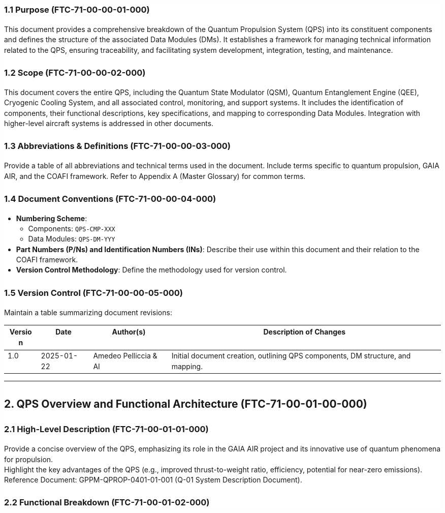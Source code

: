 ### 1.1 Purpose (FTC-71-00-00-01-000)

This document provides a comprehensive breakdown of the Quantum Propulsion System (QPS) into its constituent components and defines the structure of the associated Data Modules (DMs). It establishes a framework for managing technical information related to the QPS, ensuring traceability, and facilitating system development, integration, testing, and maintenance.

### 1.2 Scope (FTC-71-00-00-02-000)

This document covers the entire QPS, including the Quantum State Modulator (QSM), Quantum Entanglement Engine (QEE), Cryogenic Cooling System, and all associated control, monitoring, and support systems. It includes the identification of components, their functional descriptions, key specifications, and mapping to corresponding Data Modules. Integration with higher-level aircraft systems is addressed in other documents.

### 1.3 Abbreviations & Definitions (FTC-71-00-00-03-000)

Provide a table of all abbreviations and technical terms used in the document. Include terms specific to quantum propulsion, GAIA AIR, and the COAFI framework. Refer to Appendix A (Master Glossary) for common terms.

### 1.4 Document Conventions (FTC-71-00-00-04-000)

- **Numbering Scheme**:
  - Components: `QPS-CMP-XXX`
  - Data Modules: `QPS-DM-YYY`
- **Part Numbers (P/Ns) and Identification Numbers (INs)**: Describe their use within this document and their relation to the COAFI framework.
- **Version Control Methodology**: Define the methodology used for version control.

### 1.5 Version Control (FTC-71-00-00-05-000)

Maintain a table summarizing document revisions:

| **Version** | **Date**     | **Author(s)**         | **Description of Changes**                                     |
|-------------|--------------|-----------------------|----------------------------------------------------------------|
| 1.0         | 2025-01-22   | Amedeo Pelliccia & AI | Initial document creation, outlining QPS components, DM structure, and mapping. |

---

## 2. QPS Overview and Functional Architecture (FTC-71-00-01-00-000)

### 2.1 High-Level Description (FTC-71-00-01-01-000)

Provide a concise overview of the QPS, emphasizing its role in the GAIA AIR project and its innovative use of quantum phenomena for propulsion.  
Highlight the key advantages of the QPS (e.g., improved thrust-to-weight ratio, efficiency, potential for near-zero emissions).  
Reference Document: GPPM-QPROP-0401-01-001 (Q-01 System Description Document).

### 2.2 Functional Breakdown (FTC-71-00-01-02-000)
